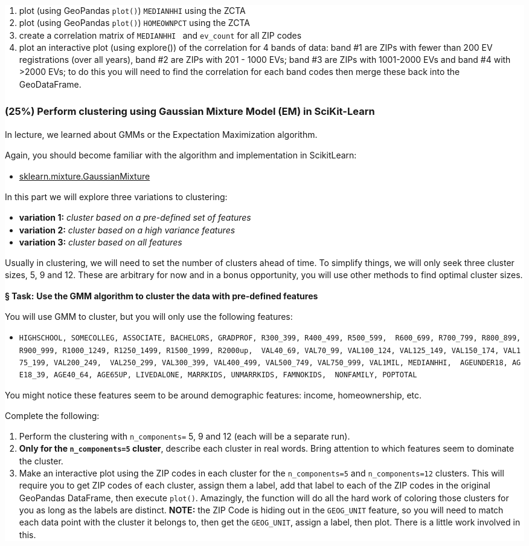 1. plot (using GeoPandas `plot()`) `MEDIANHHI`  using the ZCTA
2. plot (using GeoPandas `plot()`) `HOMEOWNPCT` using the ZCTA
3. create a correlation matrix of `MEDIANHHI ` and `ev_count` for all ZIP codes 
4. plot an interactive plot (using explore()) of the correlation for 4 bands of data: band #1 are ZIPs with fewer than 200 EV registrations (over all years), band #2 are ZIPs with 201 - 1000 EVs; band #3 are ZIPs with 1001-2000 EVs and band #4 with >2000 EVs; to do this you will need to find the correlation for each band codes then merge these back into the GeoDataFrame.



### (25%) Perform clustering using Gaussian Mixture Model (EM) in SciKit-Learn 

In lecture, we learned about GMMs or the Expectation Maximization
algorithm.

Again, you should become familiar with the algorithm and implementation in ScikitLearn:

* [sklearn.mixture.GaussianMixture](https://scikit-learn.org/stable/modules/generated/sklearn.mixture.GaussianMixture.html)

In this part we will explore three variations to clustering:

* **variation 1:** _cluster based on a pre-defined set of features_
* **variation 2:** _cluster based on a high variance features_
* **variation 3:** _cluster based on all  features_

Usually in clustering, we will need to set the number of clusters
ahead of time.  To simplify things, we will only seek three
cluster sizes, 5, 9 and 12.  These are arbitrary for now and 
in a bonus opportunity, you will use other methods to 
find optimal cluster sizes.

**&#167; Task:**  **Use the GMM algorithm to cluster the data with pre-defined features**

You will use GMM to cluster, but you will only use the following features:

* `HIGHSCHOOL, SOMECOLLEG, ASSOCIATE, BACHELORS, GRADPROF, R300_399, R400_499, R500_599, 
R600_699, R700_799, R800_899, R900_999, R1000_1249, R1250_1499, R1500_1999, R2000up, 
VAL40_69, VAL70_99, VAL100_124, VAL125_149, VAL150_174, VAL175_199, VAL200_249, 
VAL250_299, VAL300_399, VAL400_499, VAL500_749, VAL750_999, VAL1MIL, MEDIANHHI, 
AGEUNDER18, AGE18_39, AGE40_64, AGE65UP, LIVEDALONE, MARRKIDS, UNMARRKIDS, FAMNOKIDS, 
NONFAMILY, POPTOTAL`

You might notice these features seem to be around demographic features: income,
homeownership, etc.

Complete the following:

1. Perform the clustering with `n_components=` 5, 9 and 12 (each will be a separate run).
2. **Only for the `n_components=5` cluster**, describe each cluster in real words.  Bring attention to which 
   features seem to dominate the cluster.
3. Make an interactive plot using the ZIP codes in each cluster for the `n_components=5` and `n_components=12` clusters. This 
   will require you to get ZIP codes of each cluster, assign them a label, add that label to each of
   the ZIP codes in the original GeoPandas DataFrame, then execute `plot()`.  Amazingly, the function
   will do all the hard work of coloring those clusters for you as long as the labels are distinct.
   **NOTE:** the ZIP Code is hiding out in the `GEOG_UNIT` feature, so you will need to match each
   data point with the cluster it belongs to, then get the `GEOG_UNIT`, assign a label, then plot.  There
   is a little work involved in this.
